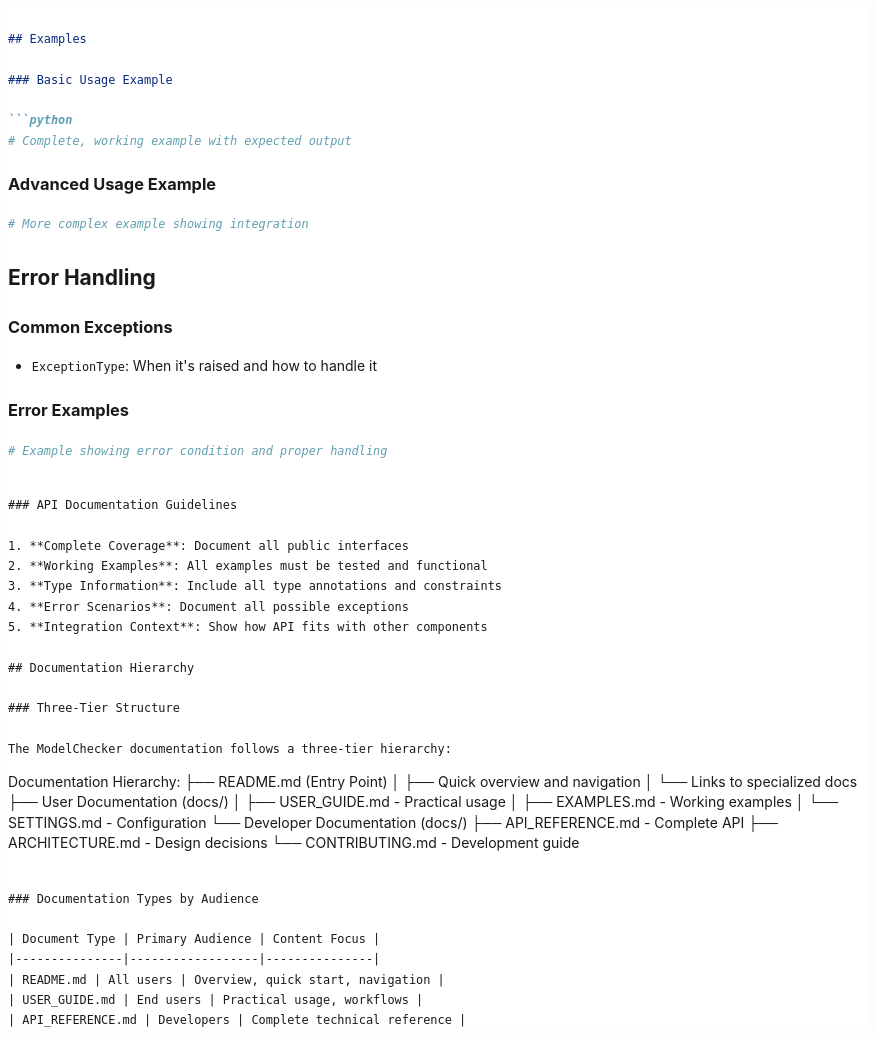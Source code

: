 ```markdown

## Examples

### Basic Usage Example

```python
# Complete, working example with expected output
```

### Advanced Usage Example

```python
# More complex example showing integration
```

## Error Handling

### Common Exceptions

- `ExceptionType`: When it's raised and how to handle it

### Error Examples

```python
# Example showing error condition and proper handling
```
```

### API Documentation Guidelines

1. **Complete Coverage**: Document all public interfaces
2. **Working Examples**: All examples must be tested and functional
3. **Type Information**: Include all type annotations and constraints
4. **Error Scenarios**: Document all possible exceptions
5. **Integration Context**: Show how API fits with other components

## Documentation Hierarchy

### Three-Tier Structure

The ModelChecker documentation follows a three-tier hierarchy:

```
Documentation Hierarchy:
├── README.md (Entry Point)
│   ├── Quick overview and navigation
│   └── Links to specialized docs
├── User Documentation (docs/)
│   ├── USER_GUIDE.md - Practical usage
│   ├── EXAMPLES.md - Working examples
│   └── SETTINGS.md - Configuration
└── Developer Documentation (docs/)
    ├── API_REFERENCE.md - Complete API
    ├── ARCHITECTURE.md - Design decisions
    └── CONTRIBUTING.md - Development guide
```

### Documentation Types by Audience

| Document Type | Primary Audience | Content Focus |
|---------------|------------------|---------------|
| README.md | All users | Overview, quick start, navigation |
| USER_GUIDE.md | End users | Practical usage, workflows |
| API_REFERENCE.md | Developers | Complete technical reference |
```